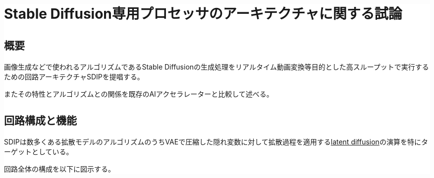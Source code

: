 # Stable Diffusion専用プロセッサのアーキテクチャに関する試論

## 概要
画像生成などで使われるアルゴリズムであるStable Diffusionの生成処理をリアルタイム動画変換等目的とした高スループットで実行するための回路アーキテクチャSDIPを提唱する。

またその特性とアルゴリズムとの関係を既存のAIアクセラレーターと比較して述べる。

## 回路構成と機能
SDIPは数多くある拡散モデルのアルゴリズムのうちVAEで圧縮した隠れ変数に対して拡散過程を適用する[latent diffusion](https://arxiv.org/abs/2112.10752)の演算を特にターゲットとしている。

回路全体の構成を以下に図示する。
